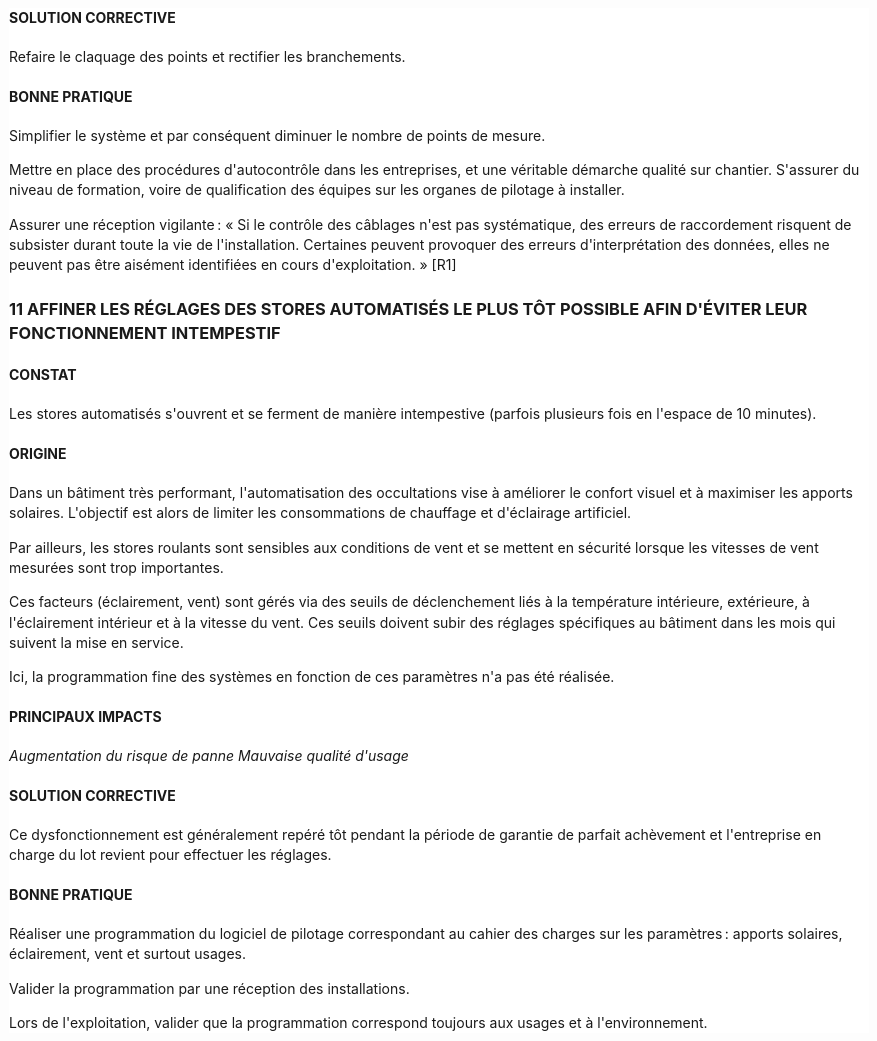 #### **SOLUTION CORRECTIVE**

Refaire le claquage des points et rectifier les branchements.

#### **BONNE PRATIQUE**

Simplifier le système et par conséquent diminuer le nombre de points de mesure.

Mettre en place des procédures d'autocontrôle dans les entreprises, et une véritable démarche qualité sur chantier. S'assurer du niveau de formation, voire de qualification des équipes sur les organes de pilotage à installer.

Assurer une réception vigilante : « Si le contrôle des câblages n'est pas systématique, des erreurs de raccordement risquent de subsister durant toute la vie de l'installation. Certaines peuvent provoquer des erreurs d'interprétation des données, elles ne peuvent pas être aisément identifiées en cours d'exploitation. » [R1]

### 11 AFFINER LES RÉGLAGES DES STORES AUTOMATISÉS LE PLUS TÔT POSSIBLE AFIN D'ÉVITER LEUR FONCTIONNEMENT INTEMPESTIF

#### **CONSTAT**

Les stores automatisés s'ouvrent et se ferment de manière intempestive (parfois plusieurs fois en l'espace de 10 minutes).

#### **ORIGINE**

Dans un bâtiment très performant, l'automatisation des occultations vise à améliorer le confort visuel et à maximiser les apports solaires. L'objectif est alors de limiter les consommations de chauffage et d'éclairage artificiel.

Par ailleurs, les stores roulants sont sensibles aux conditions de vent et se mettent en sécurité lorsque les vitesses de vent mesurées sont trop importantes.

Ces facteurs (éclairement, vent) sont gérés via des seuils de déclenchement liés à la température intérieure, extérieure, à l'éclairement intérieur et à la vitesse du vent. Ces seuils doivent subir des réglages spécifiques au bâtiment dans les mois qui suivent la mise en service.

Ici, la programmation fine des systèmes en fonction de ces paramètres n'a pas été réalisée.

#### **PRINCIPAUX IMPACTS**

*Augmentation du risque de panne Mauvaise qualité d'usage*

#### **SOLUTION CORRECTIVE**

Ce dysfonctionnement est généralement repéré tôt pendant la période de garantie de parfait achèvement et l'entreprise en charge du lot revient pour effectuer les réglages.

#### **BONNE PRATIQUE**

Réaliser une programmation du logiciel de pilotage correspondant au cahier des charges sur les paramètres : apports solaires, éclairement, vent et surtout usages.

Valider la programmation par une réception des installations.

Lors de l'exploitation, valider que la programmation correspond toujours aux usages et à l'environnement.
